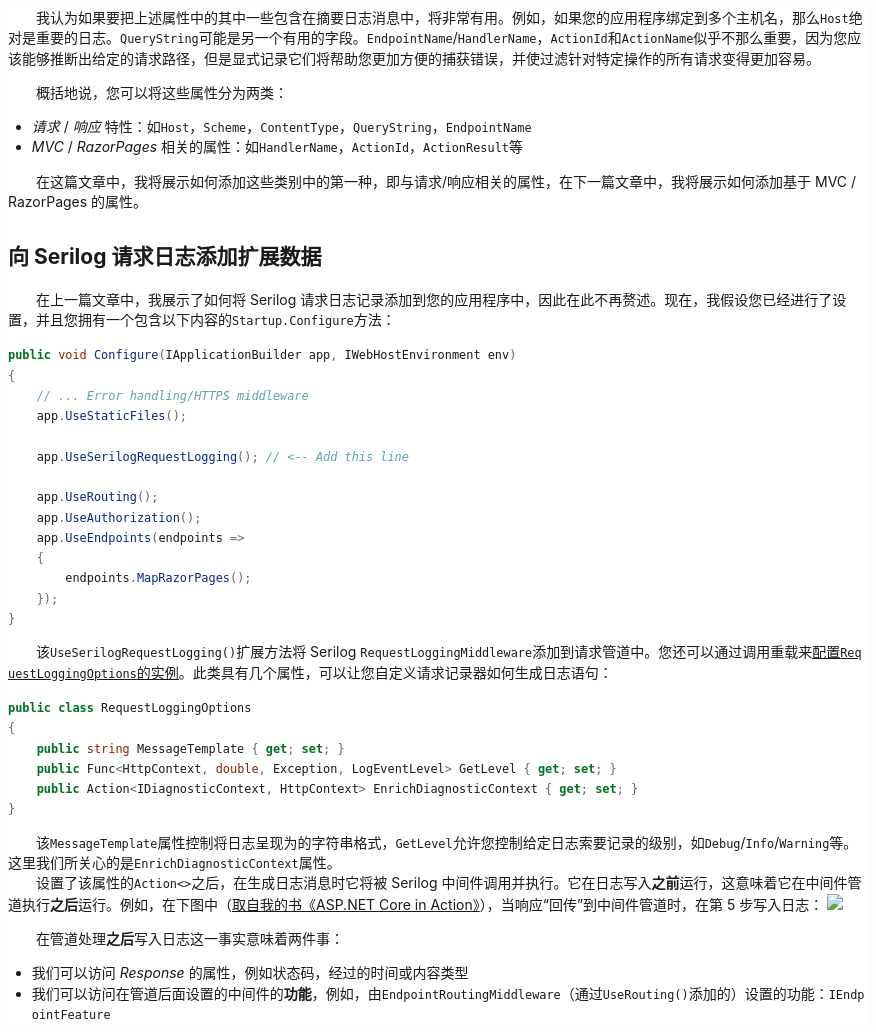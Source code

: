 &emsp;&emsp;我认为如果要把上述属性中的其中一些包含在摘要日志消息中，将非常有用。例如，如果您的应用程序绑定到多个主机名，那么`Host`绝对是重要的日志。`QueryString`可能是另一个有用的字段。`EndpointName`/`HandlerName`，`ActionId`和`ActionName`似乎不那么重要，因为您应该能够推断出给定的请求路径，但是显式记录它们将帮助您更加方便的捕获错误，并使过滤针对特定操作的所有请求变得更加容易。

&emsp;&emsp;概括地说，您可以将这些属性分为两类：
* *请求* / *响应* 特性：如`Host`，`Scheme`，`ContentType`，`QueryString`，`EndpointName`
* *MVC* / *RazorPages* 相关的属性：如`HandlerName`，`ActionId`，`ActionResult`等

&emsp;&emsp;在这篇文章中，我将展示如何添加这些类别中的第一种，即与请求/响应相关的属性，在下一篇文章中，我将展示如何添加基于 MVC / RazorPages 的属性。

## 向 Serilog 请求日志添加扩展数据
&emsp;&emsp;在上一篇文章中，我展示了如何将 Serilog 请求日志记录添加到您的应用程序中，因此在此不再赘述。现在，我假设您已经进行了设置，并且您拥有一个包含以下内容的`Startup.Configure`方法：
```cs
public void Configure(IApplicationBuilder app, IWebHostEnvironment env)
{
    // ... Error handling/HTTPS middleware
    app.UseStaticFiles();

    app.UseSerilogRequestLogging(); // <-- Add this line

    app.UseRouting();
    app.UseAuthorization();
    app.UseEndpoints(endpoints =>
    {
        endpoints.MapRazorPages();
    });
}
```

&emsp;&emsp;该`UseSerilogRequestLogging()`扩展方法将 Serilog `RequestLoggingMiddleware`添加到请求管道中。您还可以通过调用重载来[配置`RequestLoggingOptions`的实例](https://github.com/serilog/serilog-aspnetcore/blob/ffed9d231aefc3de7c13a03a570fb45c326632b0/src/Serilog.AspNetCore/AspNetCore/RequestLoggingOptions.cs)。此类具有几个属性，可以让您自定义请求记录器如何生成日志语句：
```cs
public class RequestLoggingOptions
{
    public string MessageTemplate { get; set; }
    public Func<HttpContext, double, Exception, LogEventLevel> GetLevel { get; set; }
    public Action<IDiagnosticContext, HttpContext> EnrichDiagnosticContext { get; set; }
}
```

&emsp;&emsp;该`MessageTemplate`属性控制将日志呈现为的字符串格式，`GetLevel`允许您控制给定日志索要记录的级别，如`Debug`/`Info`/`Warning`等。这里我们所关心的是`EnrichDiagnosticContext`属性。  
&emsp;&emsp;设置了该属性的`Action<>`之后，在生成日志消息时它将被 Serilog 中间件调用并执行。它在日志写入**之前**运行，这意味着它在中间件管道执行**之后**运行。例如，在下图中（[取自我的书《ASP.NET Core in Action》](https://www.manning.com/books/asp-dot-net-core-in-action?a_aid=aspnetcore-in-action&a_bid=5b1b11eb)），当响应“回传”到中间件管道时，在第 5 步写入日志：
![ ](4.png)

&emsp;&emsp;在管道处理**之后**写入日志这一事实意味着两件事：
* 我们可以访问 *Response* 的属性，例如状态码，经过的时间或内容类型
* 我们可以访问在管道后面设置的中间件的**功能**，例如，由`EndpointRoutingMiddleware`（通过`UseRouting()`添加的）设置的功能：`IEndpointFeature`
